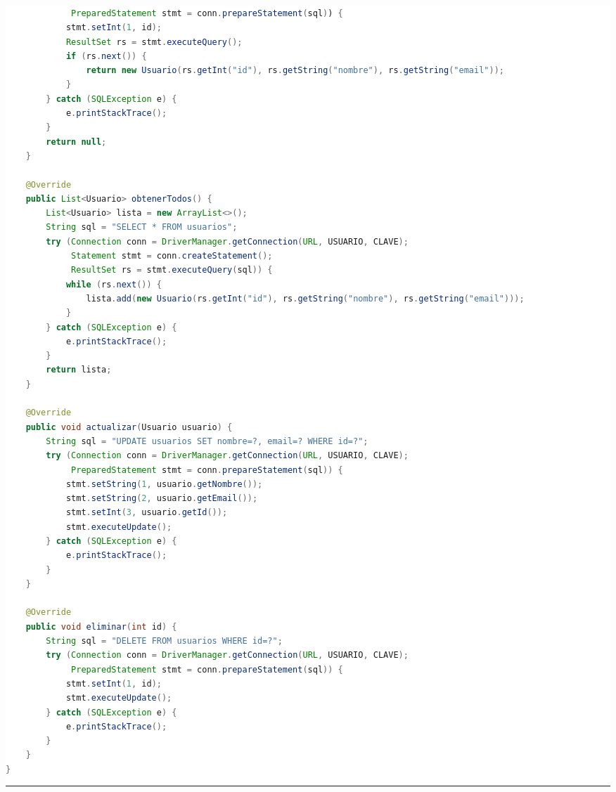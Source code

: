 ```java
             PreparedStatement stmt = conn.prepareStatement(sql)) {
            stmt.setInt(1, id);
            ResultSet rs = stmt.executeQuery();
            if (rs.next()) {
                return new Usuario(rs.getInt("id"), rs.getString("nombre"), rs.getString("email"));
            }
        } catch (SQLException e) {
            e.printStackTrace();
        }
        return null;
    }

    @Override
    public List<Usuario> obtenerTodos() {
        List<Usuario> lista = new ArrayList<>();
        String sql = "SELECT * FROM usuarios";
        try (Connection conn = DriverManager.getConnection(URL, USUARIO, CLAVE);
             Statement stmt = conn.createStatement();
             ResultSet rs = stmt.executeQuery(sql)) {
            while (rs.next()) {
                lista.add(new Usuario(rs.getInt("id"), rs.getString("nombre"), rs.getString("email")));
            }
        } catch (SQLException e) {
            e.printStackTrace();
        }
        return lista;
    }

    @Override
    public void actualizar(Usuario usuario) {
        String sql = "UPDATE usuarios SET nombre=?, email=? WHERE id=?";
        try (Connection conn = DriverManager.getConnection(URL, USUARIO, CLAVE);
             PreparedStatement stmt = conn.prepareStatement(sql)) {
            stmt.setString(1, usuario.getNombre());
            stmt.setString(2, usuario.getEmail());
            stmt.setInt(3, usuario.getId());
            stmt.executeUpdate();
        } catch (SQLException e) {
            e.printStackTrace();
        }
    }

    @Override
    public void eliminar(int id) {
        String sql = "DELETE FROM usuarios WHERE id=?";
        try (Connection conn = DriverManager.getConnection(URL, USUARIO, CLAVE);
             PreparedStatement stmt = conn.prepareStatement(sql)) {
            stmt.setInt(1, id);
            stmt.executeUpdate();
        } catch (SQLException e) {
            e.printStackTrace();
        }
    }
}
```

---